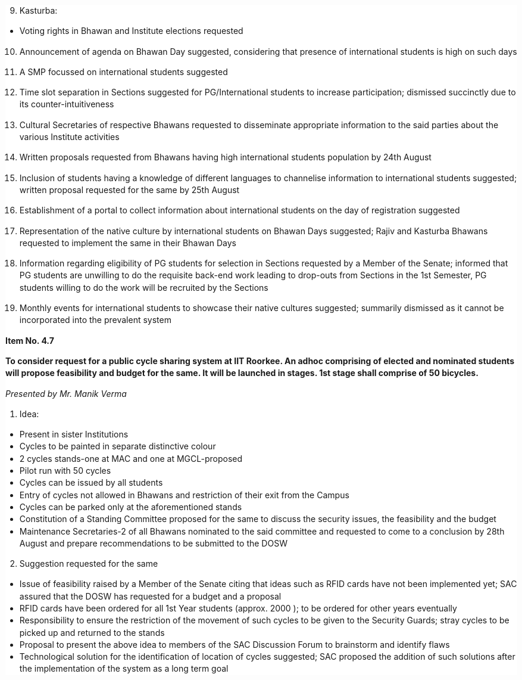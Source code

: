 9. Kasturba:
  * Voting rights in Bhawan and Institute elections requested

10. Announcement of agenda on Bhawan Day suggested, considering that presence of international students is high on such days

11. A SMP focussed on international students suggested

12. Time slot separation in Sections suggested for PG/International students to increase participation; dismissed succinctly due to its counter-intuitiveness

13. Cultural Secretaries of respective Bhawans requested to disseminate appropriate information to the said parties about the various Institute activities

14. Written proposals requested from Bhawans having high international students population by 24th August

15. Inclusion of students having a knowledge of different languages to channelise information to international students suggested; written proposal requested for the same by 25th August

16. Establishment of a portal to collect information about international students on the day of registration suggested

17. Representation of the native culture by international students on Bhawan Days suggested; Rajiv and Kasturba Bhawans requested to implement the same in their Bhawan Days

18. Information regarding eligibility of PG students for selection in Sections requested by a Member of the Senate; informed that PG students are unwilling to do the requisite back-end work leading to drop-outs from Sections in the 1st Semester, PG students willing to do the work will be recruited by the Sections

19. Monthly events for international students to showcase their native cultures suggested; summarily dismissed as it cannot be incorporated into the prevalent system

__Item No. 4.7__

__To consider request for a public cycle sharing system at IIT Roorkee. An adhoc comprising of elected and nominated students will propose feasibility and budget for the same. It will be launched in stages. 1st stage shall comprise of 50 bicycles.__

_Presented by Mr. Manik Verma_

1. Idea:
  * Present in sister Institutions
  * Cycles to be painted in separate distinctive colour
  * 2 cycles stands-one at MAC and one at MGCL-proposed
  * Pilot run with 50 cycles
  * Cycles can be issued by all students
  * Entry of cycles not allowed in Bhawans and restriction of their exit from the Campus
  * Cycles can be parked only at the aforementioned stands
  * Constitution of a Standing Committee proposed for the same to discuss the security issues, the feasibility and the budget
  * Maintenance Secretaries-2 of all Bhawans nominated to the said committee and requested to come to a conclusion by 28th August and prepare recommendations to be submitted to the DOSW

2. Suggestion requested for the same
  * Issue of feasibility raised by a Member of the Senate citing that ideas such as RFID cards have not been implemented yet; SAC assured that the DOSW has requested for a budget and a proposal
  * RFID cards have been ordered for all 1st Year students (approx. 2000 ); to be ordered for other years eventually
  * Responsibility to ensure the restriction of the movement of such cycles to be given to the Security Guards; stray cycles to be picked up and returned to the stands
  * Proposal to present the above idea to members of the SAC Discussion Forum to brainstorm and identify flaws
  * Technological solution for the identification of location of cycles suggested; SAC proposed the addition of such solutions after the implementation of the system as a long term goal
